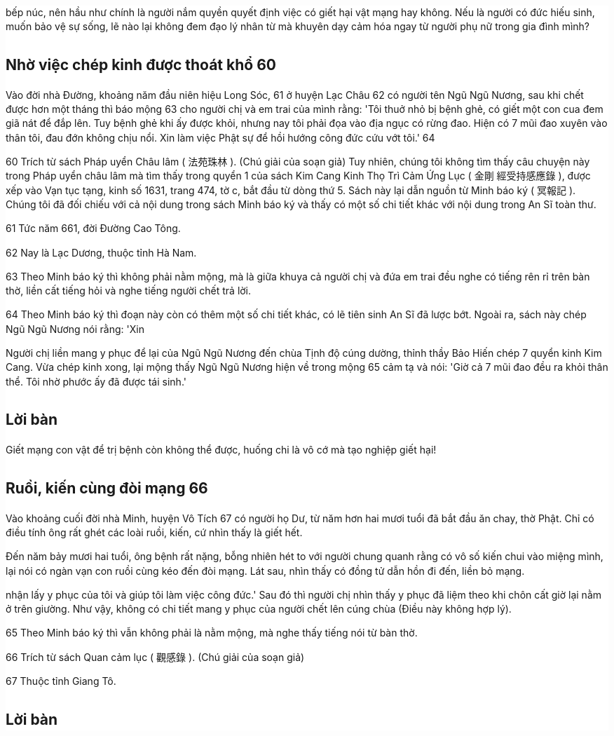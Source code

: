 bếp núc, nên hầu như chính là người nắm quyền quyết định việc có giết hại vật mạng hay không. Nếu là người có đức hiếu sinh, muốn bảo vệ sự sống, lẽ nào lại không đem đạo lý nhân từ mà khuyên dạy cảm hóa ngay từ người phụ nữ trong gia đình mình?

## Nhờ việc chép kinh được thoát khổ 60

Vào  đời  nhà  Đường,  khoảng  năm  đầu  niên  hiệu Long Sóc, 61 ở huyện Lạc Châu 62 có người tên Ngũ Ngũ Nương, sau khi chết được hơn một tháng thì báo mộng 63 cho người chị và em trai của mình rằng: 'Tôi thuở nhỏ bị bệnh ghẻ, có giết một con cua đem giã nát để đắp lên. Tuy bệnh ghẻ khi ấy được khỏi, nhưng nay tôi phải đọa vào địa ngục có rừng đao. Hiện có 7 mũi đao xuyên vào thân tôi, đau đớn không chịu nổi. Xin làm việc Phật sự để hồi hướng công đức cứu vớt tôi.' 64

60 Trích từ sách Pháp uyển Châu lâm ( 法苑珠林 ).  (Chú giải của soạn giả) Tuy nhiên, chúng tôi không tìm thấy câu chuyện này trong Pháp uyển châu lâm mà tìm thấy trong quyển 1 của sách Kim Cang Kinh Thọ Trì Cảm Ứng Lục ( 金剛 經受持感應錄 ), được xếp vào Vạn tục tạng, kinh số 1631, trang 474, tờ c, bắt đầu từ dòng thứ 5. Sách này lại dẫn nguồn từ Minh báo ký ( 冥報記 ). Chúng tôi đã đối chiếu với cả nội dung trong sách Minh báo ký và thấy có một số chi tiết khác với nội dung trong An Sĩ toàn thư.

61 Tức năm 661, đời Đường Cao Tông.

62 Nay là Lạc Dương, thuộc tỉnh Hà Nam.

63 Theo Minh báo ký thì không phải nằm mộng, mà là giữa khuya cả người chị và đứa em trai đều nghe có tiếng rên rỉ trên bàn thờ, liền cất tiếng hỏi và nghe tiếng người chết trả lời.

64 Theo Minh báo ký thì đoạn này còn có thêm một số chi tiết khác, có lẽ tiên sinh An Sĩ đã lược bớt. Ngoài ra, sách này chép Ngũ Ngũ Nương nói rằng: 'Xin

Người chị liền mang y phục để lại của Ngũ Ngũ Nương đến chùa Tịnh độ cúng dường, thỉnh thầy Bảo Hiến chép 7 quyển kinh Kim Cang. Vừa chép kinh xong, lại  mộng thấy Ngũ Ngũ Nương hiện về trong mộng 65 cảm tạ và nói: 'Giờ cả 7 mũi đao đều ra khỏi thân thể. Tôi nhờ phước ấy đã được tái sinh.'

## Lời bàn

Giết mạng con vật để trị bệnh còn không thể được, huống chi là vô cớ mà tạo nghiệp giết hại!

## Ruồi, kiến cùng đòi mạng 66

Vào khoảng cuối đời nhà Minh, huyện Vô Tích 67 có người họ Dư, từ năm hơn hai mươi tuổi đã bắt đầu ăn chay, thờ Phật. Chỉ có điều tính ông rất ghét các loài ruồi, kiến, cứ nhìn thấy là giết hết.

Đến năm bảy mươi hai tuổi,  ông  bệnh  rất  nặng, bỗng nhiên hét to với người chung quanh rằng có vô số kiến chui vào miệng mình, lại nói có ngàn vạn con ruồi cùng kéo đến đòi mạng. Lát sau, nhìn thấy có đồng tử dẫn hồn đi đến, liền bỏ mạng.

nhận lấy y phục của tôi và giúp tôi làm việc công đức.' Sau đó thì người chị nhìn thấy y phục đã liệm theo khi chôn cất giờ lại nằm ở trên giường. Như vậy, không có chi tiết mang y phục của người chết lên cúng chùa (Điều này không hợp lý).

65 Theo Minh báo ký thì vẫn không phải là nằm mộng, mà nghe thấy tiếng nói từ bàn thờ.

66 Trích từ sách Quan cảm lục ( 觀感錄 ). (Chú giải của soạn giả)

67 Thuộc tỉnh Giang Tô.

## Lời bàn
